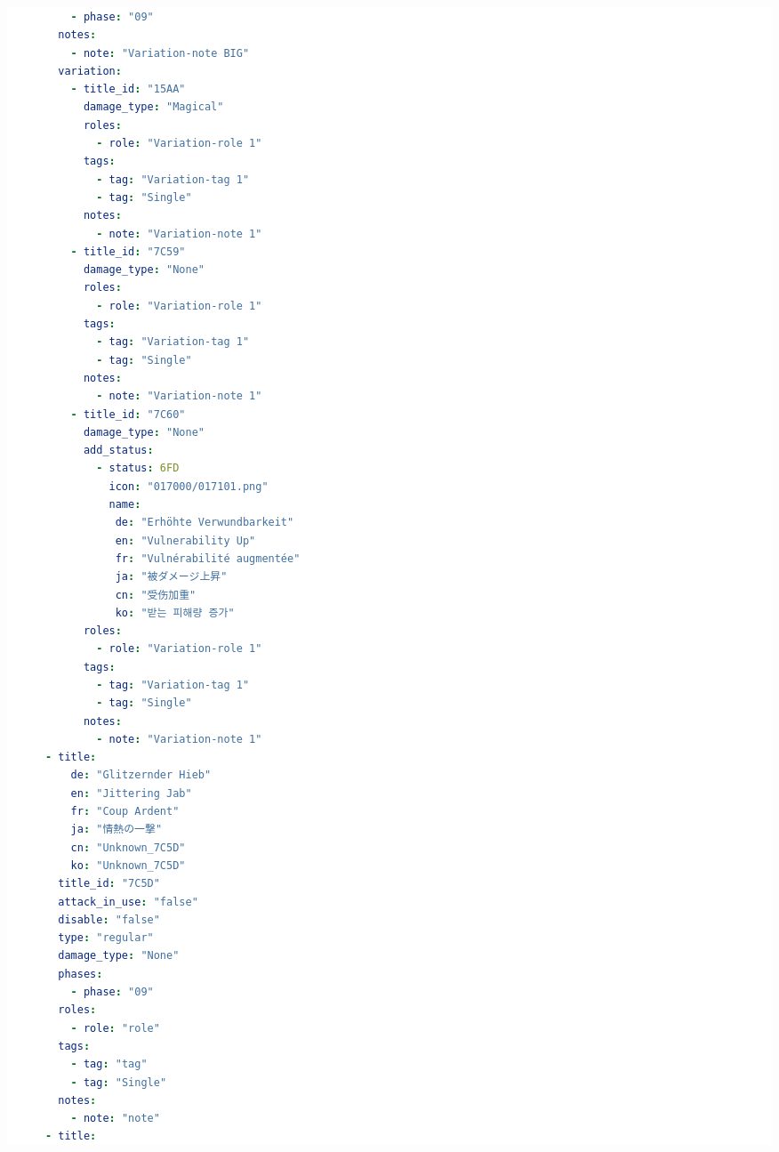 ```yaml
          - phase: "09"
        notes:
          - note: "Variation-note BIG"
        variation:
          - title_id: "15AA"
            damage_type: "Magical"
            roles:
              - role: "Variation-role 1"
            tags:
              - tag: "Variation-tag 1"
              - tag: "Single"
            notes:
              - note: "Variation-note 1"
          - title_id: "7C59"
            damage_type: "None"
            roles:
              - role: "Variation-role 1"
            tags:
              - tag: "Variation-tag 1"
              - tag: "Single"
            notes:
              - note: "Variation-note 1"
          - title_id: "7C60"
            damage_type: "None"
            add_status:
              - status: 6FD
                icon: "017000/017101.png"
                name:
                 de: "Erhöhte Verwundbarkeit"
                 en: "Vulnerability Up"
                 fr: "Vulnérabilité augmentée"
                 ja: "被ダメージ上昇"
                 cn: "受伤加重"
                 ko: "받는 피해량 증가"
            roles:
              - role: "Variation-role 1"
            tags:
              - tag: "Variation-tag 1"
              - tag: "Single"
            notes:
              - note: "Variation-note 1"
      - title:
          de: "Glitzernder Hieb"
          en: "Jittering Jab"
          fr: "Coup Ardent"
          ja: "情熱の一撃"
          cn: "Unknown_7C5D"
          ko: "Unknown_7C5D"
        title_id: "7C5D"
        attack_in_use: "false"
        disable: "false"
        type: "regular"
        damage_type: "None"
        phases:
          - phase: "09"
        roles:
          - role: "role"
        tags:
          - tag: "tag"
          - tag: "Single"
        notes:
          - note: "note"
      - title:
```
